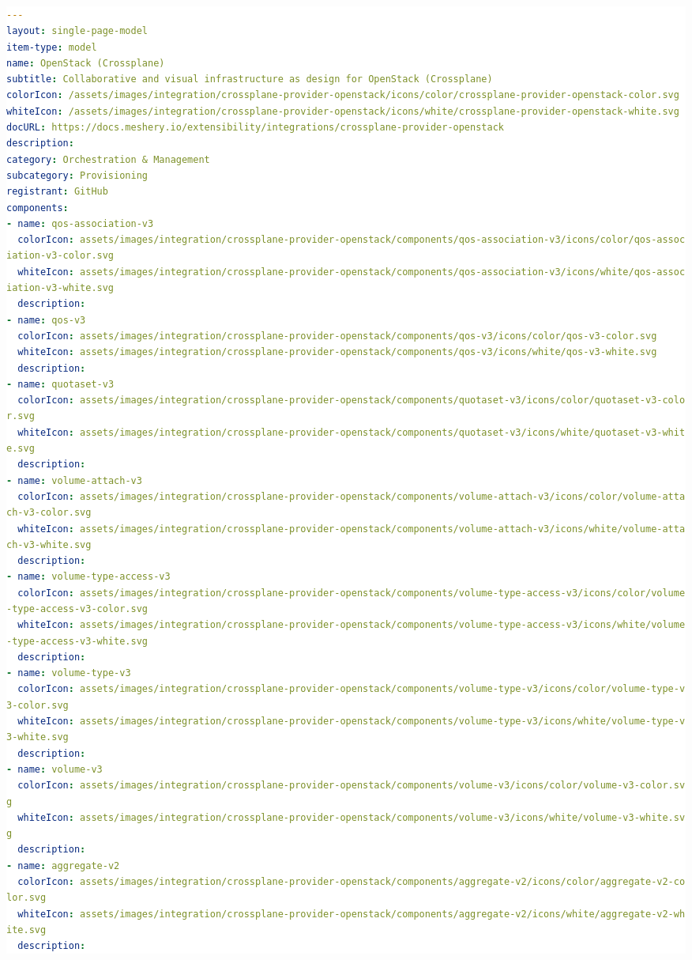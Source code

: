 ```yaml
---
layout: single-page-model
item-type: model
name: OpenStack (Crossplane)
subtitle: Collaborative and visual infrastructure as design for OpenStack (Crossplane)
colorIcon: /assets/images/integration/crossplane-provider-openstack/icons/color/crossplane-provider-openstack-color.svg
whiteIcon: /assets/images/integration/crossplane-provider-openstack/icons/white/crossplane-provider-openstack-white.svg
docURL: https://docs.meshery.io/extensibility/integrations/crossplane-provider-openstack
description: 
category: Orchestration & Management
subcategory: Provisioning
registrant: GitHub
components: 
- name: qos-association-v3
  colorIcon: assets/images/integration/crossplane-provider-openstack/components/qos-association-v3/icons/color/qos-association-v3-color.svg
  whiteIcon: assets/images/integration/crossplane-provider-openstack/components/qos-association-v3/icons/white/qos-association-v3-white.svg
  description: 
- name: qos-v3
  colorIcon: assets/images/integration/crossplane-provider-openstack/components/qos-v3/icons/color/qos-v3-color.svg
  whiteIcon: assets/images/integration/crossplane-provider-openstack/components/qos-v3/icons/white/qos-v3-white.svg
  description: 
- name: quotaset-v3
  colorIcon: assets/images/integration/crossplane-provider-openstack/components/quotaset-v3/icons/color/quotaset-v3-color.svg
  whiteIcon: assets/images/integration/crossplane-provider-openstack/components/quotaset-v3/icons/white/quotaset-v3-white.svg
  description: 
- name: volume-attach-v3
  colorIcon: assets/images/integration/crossplane-provider-openstack/components/volume-attach-v3/icons/color/volume-attach-v3-color.svg
  whiteIcon: assets/images/integration/crossplane-provider-openstack/components/volume-attach-v3/icons/white/volume-attach-v3-white.svg
  description: 
- name: volume-type-access-v3
  colorIcon: assets/images/integration/crossplane-provider-openstack/components/volume-type-access-v3/icons/color/volume-type-access-v3-color.svg
  whiteIcon: assets/images/integration/crossplane-provider-openstack/components/volume-type-access-v3/icons/white/volume-type-access-v3-white.svg
  description: 
- name: volume-type-v3
  colorIcon: assets/images/integration/crossplane-provider-openstack/components/volume-type-v3/icons/color/volume-type-v3-color.svg
  whiteIcon: assets/images/integration/crossplane-provider-openstack/components/volume-type-v3/icons/white/volume-type-v3-white.svg
  description: 
- name: volume-v3
  colorIcon: assets/images/integration/crossplane-provider-openstack/components/volume-v3/icons/color/volume-v3-color.svg
  whiteIcon: assets/images/integration/crossplane-provider-openstack/components/volume-v3/icons/white/volume-v3-white.svg
  description: 
- name: aggregate-v2
  colorIcon: assets/images/integration/crossplane-provider-openstack/components/aggregate-v2/icons/color/aggregate-v2-color.svg
  whiteIcon: assets/images/integration/crossplane-provider-openstack/components/aggregate-v2/icons/white/aggregate-v2-white.svg
  description: 
```